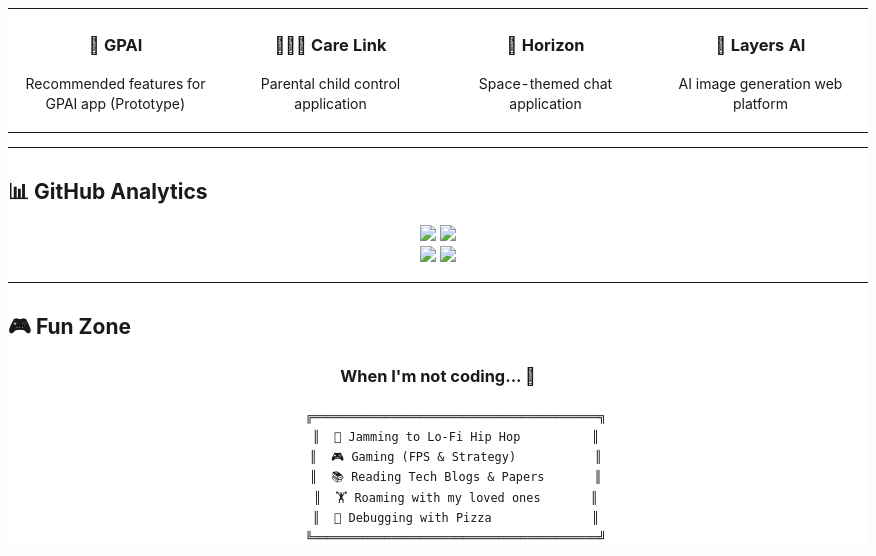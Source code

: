 <table align="center">
<tr>
<td align="center" width="25%">
<h3>🎯 GPAI</h3>
<p>Recommended features for GPAI app (Prototype)</p>
</td>
<td align="center" width="25%">
<h3>👨‍👩‍👧 Care Link</h3>
<p>Parental child control application</p>
</td>
<td align="center" width="25%">
<h3>🌌 Horizon</h3>
<p>Space-themed chat application</p>
</td>
<td align="center" width="25%">
<h3>🎨 Layers AI</h3>
<p>AI image generation web platform</p>
</td>
</tr>
</table>

---

## 📊 GitHub Analytics

<div align="center">
  <img width="49%" src="https://github-readme-stats.vercel.app/api?username=MNNITAK&show_icons=true&theme=tokyonight&hide_border=true&count_private=true" />
  <img width="49%" src="https://github-readme-streak-stats.herokuapp.com/?user=MNNITAK&theme=tokyonight&hide_border=true" />
</div>

<div align="center">
  <img width="49%" src="https://github-readme-stats.vercel.app/api/top-langs/?username=MNNITAK&layout=compact&theme=tokyonight&hide_border=true&langs_count=8" />
  <img width="49%" src="https://github-readme-activity-graph.vercel.app/graph?username=MNNITAK&theme=tokyo-night&hide_border=true&area=true" />
</div>

---

## 🎮 Fun Zone

<div align="center">
  
### When I'm not coding... 🎯

```ascii
     ╔════════════════════════════════════════╗
     ║  🎵 Jamming to Lo-Fi Hip Hop          ║
     ║  🎮 Gaming (FPS & Strategy)           ║
     ║  📚 Reading Tech Blogs & Papers       ║
     ║  🏋️ Roaming with my loved ones       ║
     ║  🍕 Debugging with Pizza              ║
     ╚════════════════════════════════════════╝
```
